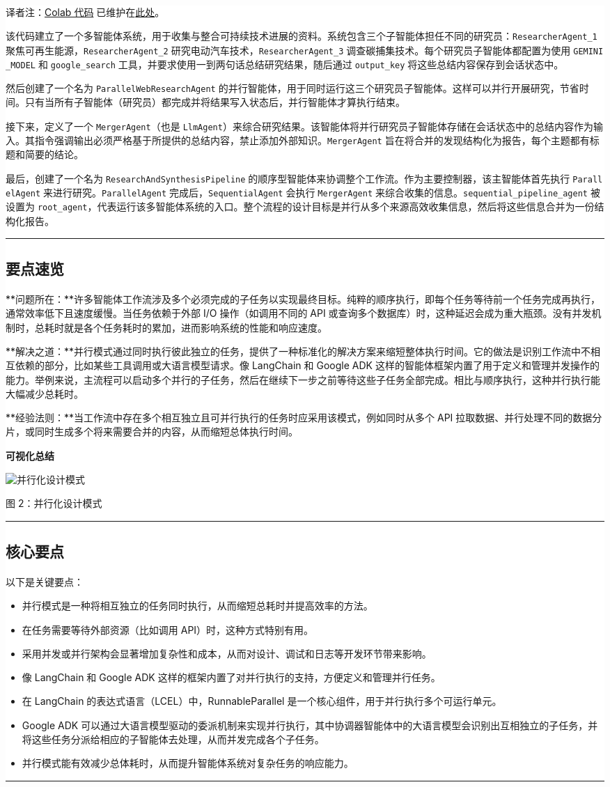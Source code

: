 译者注：[Colab 代码](https://colab.research.google.com/drive/1gcztL9ebeqGeWl-_0E9FeMcHMOsknB0I) 已维护在[此处](/codes/Chapter-03-Parallelization-ADK-Example.py)。

该代码建立了一个多智能体系统，用于收集与整合可持续技术进展的资料。系统包含三个子智能体担任不同的研究员：`ResearcherAgent_1` 聚焦可再生能源，`ResearcherAgent_2` 研究电动汽车技术，`ResearcherAgent_3` 调查碳捕集技术。每个研究员子智能体都配置为使用 `GEMINI_MODEL` 和 `google_search` 工具，并要求使用一到两句话总结研究结果，随后通过 `output_key` 将这些总结内容保存到会话状态中。

然后创建了一个名为 `ParallelWebResearchAgent` 的并行智能体，用于同时运行这三个研究员子智能体。这样可以并行开展研究，节省时间。只有当所有子智能体（研究员）都完成并将结果写入状态后，并行智能体才算执行结束。

接下来，定义了一个 `MergerAgent`（也是 `LlmAgent`）来综合研究结果。该智能体将并行研究员子智能体存储在会话状态中的总结内容作为输入。其指令强调输出必须严格基于所提供的总结内容，禁止添加外部知识。`MergerAgent` 旨在将合并的发现结构化为报告，每个主题都有标题和简要的结论。

最后，创建了一个名为 `ResearchAndSynthesisPipeline` 的顺序型智能体来协调整个工作流。作为主要控制器，该主智能体首先执行 `ParallelAgent` 来进行研究。`ParallelAgent` 完成后，`SequentialAgent` 会执行 `MergerAgent` 来综合收集的信息。`sequential_pipeline_agent` 被设置为 `root_agent`，代表运行该多智能体系统的入口。整个流程的设计目标是并行从多个来源高效收集信息，然后将这些信息合并为一份结构化报告。

---

## 要点速览

**问题所在：**许多智能体工作流涉及多个必须完成的子任务以实现最终目标。纯粹的顺序执行，即每个任务等待前一个任务完成再执行，通常效率低下且速度缓慢。当任务依赖于外部 I/O 操作（如调用不同的 API 或查询多个数据库）时，这种延迟会成为重大瓶颈。没有并发机制时，总耗时就是各个任务耗时的累加，进而影响系统的性能和响应速度。

**解决之道：**并行模式通过同时执行彼此独立的任务，提供了一种标准化的解决方案来缩短整体执行时间。它的做法是识别工作流中不相互依赖的部分，比如某些工具调用或大语言模型请求。像 LangChain 和 Google ADK 这样的智能体框架内置了用于定义和管理并发操作的能力。举例来说，主流程可以启动多个并行的子任务，然后在继续下一步之前等待这些子任务全部完成。相比与顺序执行，这种并行执行能大幅减少总耗时。

**经验法则：**当工作流中存在多个相互独立且可并行执行的任务时应采用该模式，例如同时从多个 API 拉取数据、并行处理不同的数据分片，或同时生成多个将来需要合并的内容，从而缩短总体执行时间。

**可视化总结**

![并行化设计模式](/images/chapter03_fig2.jpg)

图 2：并行化设计模式

---

## 核心要点

以下是关键要点：

- 并行模式是一种将相互独立的任务同时执行，从而缩短总耗时并提高效率的方法。

- 在任务需要等待外部资源（比如调用 API）时，这种方式特别有用。

- 采用并发或并行架构会显著增加复杂性和成本，从而对设计、调试和日志等开发环节带来影响。

- 像 LangChain 和 Google ADK 这样的框架内置了对并行执行的支持，方便定义和管理并行任务。

- 在 LangChain 的表达式语言（LCEL）中，RunnableParallel 是一个核心组件，用于并行执行多个可运行单元。

- Google ADK 可以通过大语言模型驱动的委派机制来实现并行执行，其中协调器智能体中的大语言模型会识别出互相独立的子任务，并将这些任务分派给相应的子智能体去处理，从而并发完成各个子任务。

- 并行模式能有效减少总体耗时，从而提升智能体系统对复杂任务的响应能力。

---
